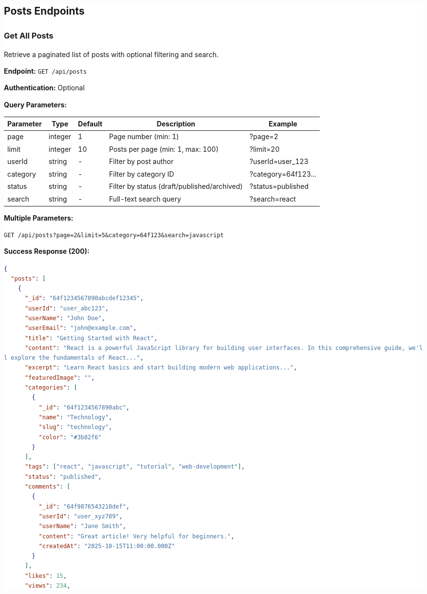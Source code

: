 
## Posts Endpoints

### Get All Posts

Retrieve a paginated list of posts with optional filtering and search.

**Endpoint:** `GET /api/posts`

**Authentication:** Optional

**Query Parameters:**

| Parameter | Type | Default | Description | Example |
|-----------|------|---------|-------------|---------|
| page | integer | 1 | Page number (min: 1) | ?page=2 |
| limit | integer | 10 | Posts per page (min: 1, max: 100) | ?limit=20 |
| userId | string | - | Filter by post author | ?userId=user_123 |
| category | string | - | Filter by category ID | ?category=64f123... |
| status | string | - | Filter by status (draft/published/archived) | ?status=published |
| search | string | - | Full-text search query | ?search=react |

**Multiple Parameters:**
```
GET /api/posts?page=2&limit=5&category=64f123&search=javascript
```

**Success Response (200):**
```json
{
  "posts": [
    {
      "_id": "64f1234567890abcdef12345",
      "userId": "user_abc123",
      "userName": "John Doe",
      "userEmail": "john@example.com",
      "title": "Getting Started with React",
      "content": "React is a powerful JavaScript library for building user interfaces. In this comprehensive guide, we'll explore the fundamentals of React...",
      "excerpt": "Learn React basics and start building modern web applications...",
      "featuredImage": "",
      "categories": [
        {
          "_id": "64f1234567890abc",
          "name": "Technology",
          "slug": "technology",
          "color": "#3b82f6"
        }
      ],
      "tags": ["react", "javascript", "tutorial", "web-development"],
      "status": "published",
      "comments": [
        {
          "_id": "64f9876543210def",
          "userId": "user_xyz789",
          "userName": "Jane Smith",
          "content": "Great article! Very helpful for beginners.",
          "createdAt": "2025-10-15T11:00:00.000Z"
        }
      ],
      "likes": 15,
      "views": 234,
```